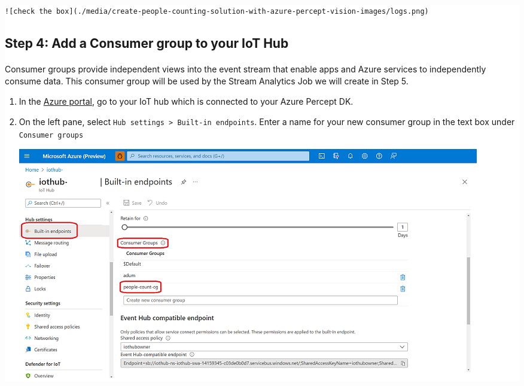     ![check the box](./media/create-people-counting-solution-with-azure-percept-vision-images/logs.png)


## Step 4: Add a Consumer group to your IoT Hub
Consumer groups provide independent views into the event stream that enable apps and Azure services to independently consume data. This consumer group will be used by the Stream Analytics Job we will create in Step 5.

1. In the [Azure portal](https://portal.azure.com), go to your IoT hub which is connected to your Azure Percept DK. 

2. On the left pane, select `Hub settings > Built-in endpoints`. Enter a name for your new consumer group in the text box under `Consumer groups`

    ![new consumer group](./media/create-people-counting-solution-with-azure-percept-vision-images/consumer-group.png)
